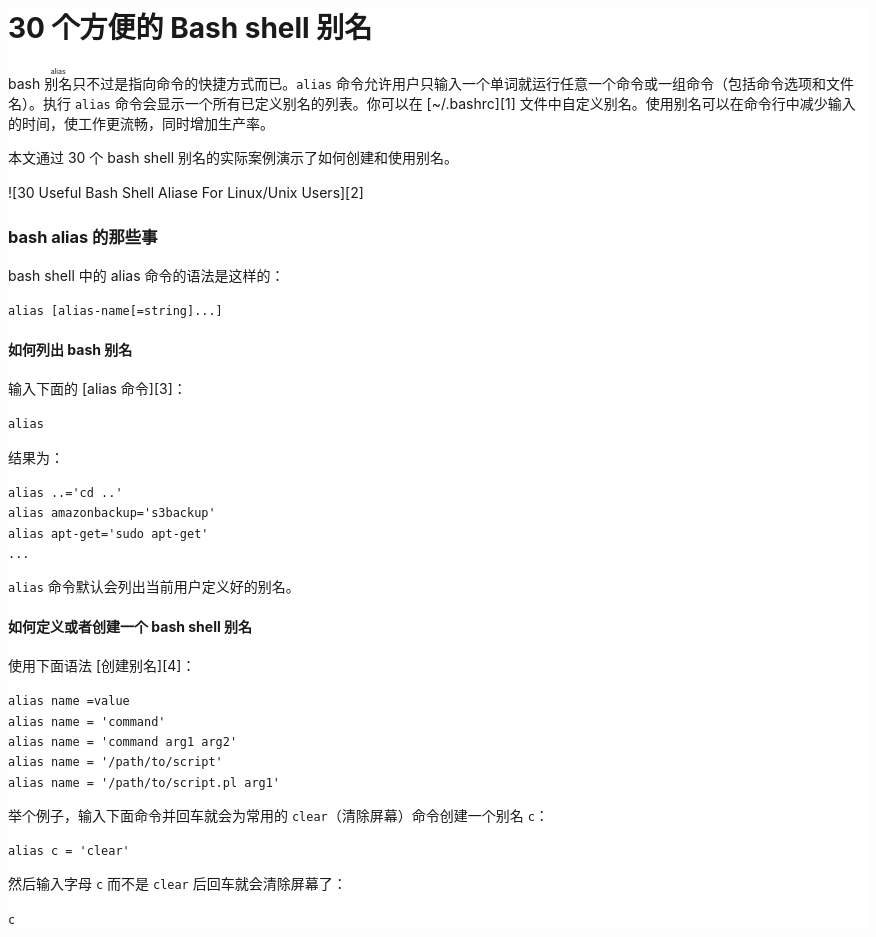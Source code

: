 30 个方便的 Bash shell 别名
======

bash <ruby>别名<rt>alias</rt></ruby>只不过是指向命令的快捷方式而已。`alias` 命令允许用户只输入一个单词就运行任意一个命令或一组命令（包括命令选项和文件名）。执行 `alias` 命令会显示一个所有已定义别名的列表。你可以在 [~/.bashrc][1] 文件中自定义别名。使用别名可以在命令行中减少输入的时间，使工作更流畅，同时增加生产率。

本文通过 30 个 bash shell 别名的实际案例演示了如何创建和使用别名。

![30 Useful Bash Shell Aliase For Linux/Unix Users][2]

### bash alias 的那些事

bash shell 中的 alias 命令的语法是这样的：

```
alias [alias-name[=string]...]
```

#### 如何列出 bash 别名

输入下面的 [alias 命令][3]：

```
alias
```

结果为：

```
alias ..='cd ..'
alias amazonbackup='s3backup'
alias apt-get='sudo apt-get'
...
```

`alias` 命令默认会列出当前用户定义好的别名。

#### 如何定义或者创建一个 bash shell 别名

使用下面语法 [创建别名][4]：

```
alias name =value
alias name = 'command'
alias name = 'command arg1 arg2' 
alias name = '/path/to/script' 
alias name = '/path/to/script.pl arg1'
```

举个例子，输入下面命令并回车就会为常用的 `clear`（清除屏幕）命令创建一个别名 `c`：

```
alias c = 'clear'
```

然后输入字母 `c` 而不是 `clear` 后回车就会清除屏幕了：

```
c
```
